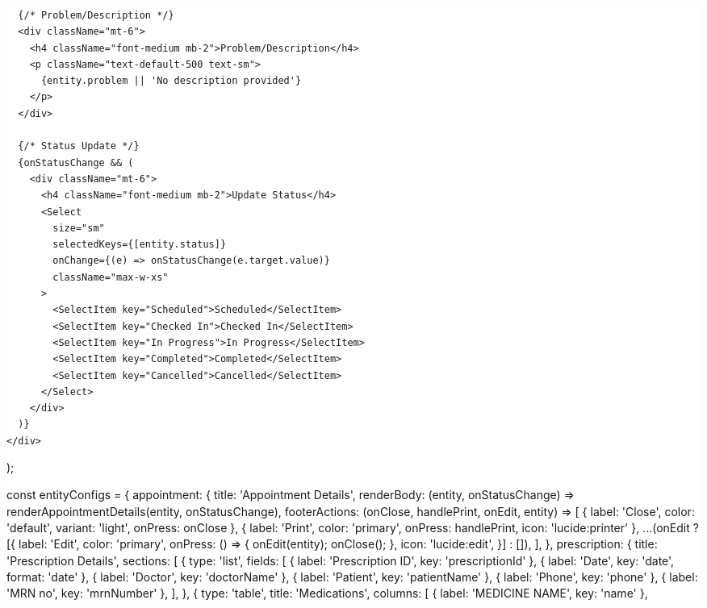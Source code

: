       {/* Problem/Description */}
      <div className="mt-6">
        <h4 className="font-medium mb-2">Problem/Description</h4>
        <p className="text-default-500 text-sm">
          {entity.problem || 'No description provided'}
        </p>
      </div>

      {/* Status Update */}
      {onStatusChange && (
        <div className="mt-6">
          <h4 className="font-medium mb-2">Update Status</h4>
          <Select
            size="sm"
            selectedKeys={[entity.status]}
            onChange={(e) => onStatusChange(e.target.value)}
            className="max-w-xs"
          >
            <SelectItem key="Scheduled">Scheduled</SelectItem>
            <SelectItem key="Checked In">Checked In</SelectItem>
            <SelectItem key="In Progress">In Progress</SelectItem>
            <SelectItem key="Completed">Completed</SelectItem>
            <SelectItem key="Cancelled">Cancelled</SelectItem>
          </Select>
        </div>
      )}
    </div>
  </div>
);

const entityConfigs = {
  appointment: {
    title: 'Appointment Details',
    renderBody: (entity, onStatusChange) => renderAppointmentDetails(entity, onStatusChange),
    footerActions: (onClose, handlePrint, onEdit, entity) => [
      { label: 'Close', color: 'default', variant: 'light', onPress: onClose },
      { label: 'Print', color: 'primary', onPress: handlePrint, icon: 'lucide:printer' },
      ...(onEdit ? [{
        label: 'Edit',
        color: 'primary',
        onPress: () => { onEdit(entity); onClose(); },
        icon: 'lucide:edit',
      }] : []),
    ],
  },
  prescription: {
    title: 'Prescription Details',
    sections: [
      {
        type: 'list',
        fields: [
          { label: 'Prescription ID', key: 'prescriptionId' },
          { label: 'Date', key: 'date', format: 'date' },
          { label: 'Doctor', key: 'doctorName' },
          { label: 'Patient', key: 'patientName' },
          { label: 'Phone', key: 'phone' },
          { label: 'MRN no', key: 'mrnNumber' },
        ],
      },
      {
        type: 'table',
        title: 'Medications',
        columns: [
          { label: 'MEDICINE NAME', key: 'name' },